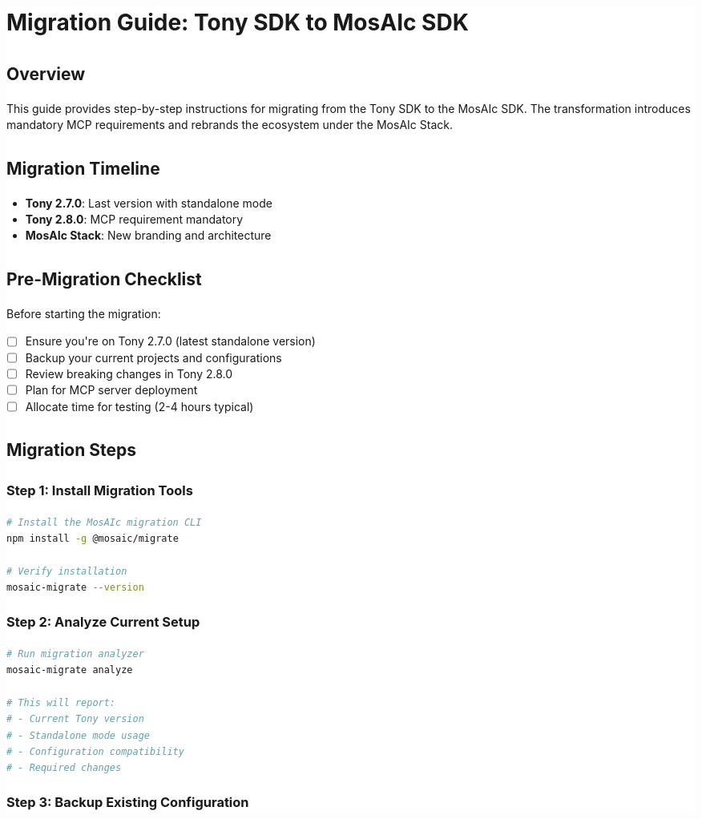 # Migration Guide: Tony SDK to MosAIc SDK

## Overview

This guide provides step-by-step instructions for migrating from the Tony SDK to the MosAIc SDK. The transformation introduces mandatory MCP requirements and rebrands the ecosystem under the MosAIc Stack.

## Migration Timeline

- **Tony 2.7.0**: Last version with standalone mode
- **Tony 2.8.0**: MCP requirement mandatory
- **MosAIc Stack**: New branding and architecture

## Pre-Migration Checklist

Before starting the migration:

- [ ] Ensure you're on Tony 2.7.0 (latest standalone version)
- [ ] Backup your current projects and configurations
- [ ] Review breaking changes in Tony 2.8.0
- [ ] Plan for MCP server deployment
- [ ] Allocate time for testing (2-4 hours typical)

## Migration Steps

### Step 1: Install Migration Tools

```bash
# Install the MosAIc migration CLI
npm install -g @mosaic/migrate

# Verify installation
mosaic-migrate --version
```

### Step 2: Analyze Current Setup

```bash
# Run migration analyzer
mosaic-migrate analyze

# This will report:
# - Current Tony version
# - Standalone mode usage
# - Configuration compatibility
# - Required changes
```

### Step 3: Backup Existing Configuration
